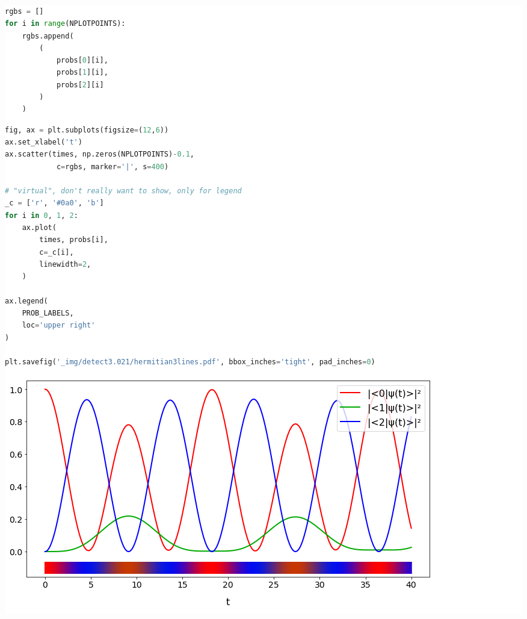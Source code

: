 


```python
rgbs = []
for i in range(NPLOTPOINTS):
    rgbs.append(
        (
            probs[0][i],
            probs[1][i],
            probs[2][i]
        )
    )
```


```python
fig, ax = plt.subplots(figsize=(12,6))
ax.set_xlabel('t')
ax.scatter(times, np.zeros(NPLOTPOINTS)-0.1,
            c=rgbs, marker='|', s=400)

# "virtual", don't really want to show, only for legend
_c = ['r', '#0a0', 'b']
for i in 0, 1, 2:
    ax.plot(
        times, probs[i],
        c=_c[i],
        linewidth=2,
    )
    
ax.legend(
    PROB_LABELS,
    loc='upper right'
)

plt.savefig('_img/detect3.021/hermitian3lines.pdf', bbox_inches='tight', pad_inches=0)
```


    
![png](output_22_0.png)
    